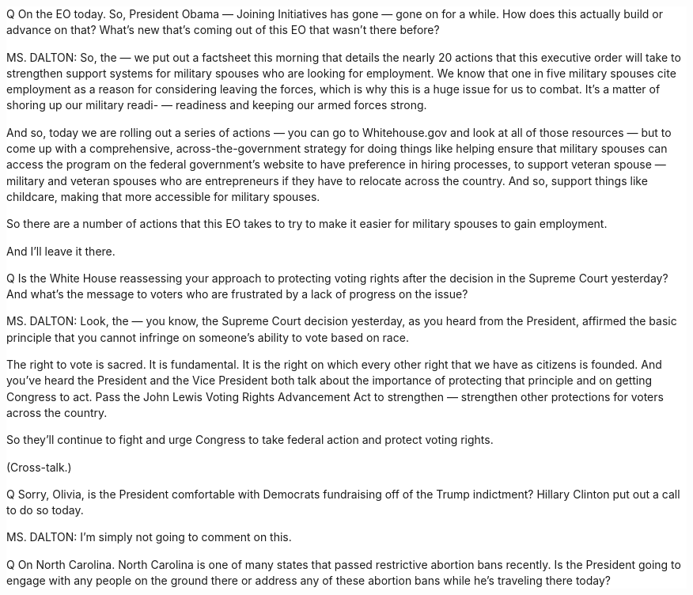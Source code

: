 Q On the EO today. So, President Obama — Joining Initiatives has gone —
gone on for a while. How does this actually build or advance on that?
What’s new that’s coming out of this EO that wasn’t there before?

MS. DALTON: So, the — we put out a factsheet this morning that details
the nearly 20 actions that this executive order will take to strengthen
support systems for military spouses who are looking for employment. We
know that one in five military spouses cite employment as a reason for
considering leaving the forces, which is why this is a huge issue for us
to combat. It’s a matter of shoring up our military readi- — readiness
and keeping our armed forces strong.

And so, today we are rolling out a series of actions — you can go to
Whitehouse.gov and look at all of those resources — but to come up with
a comprehensive, across-the-government strategy for doing things like
helping ensure that military spouses can access the program on the
federal government’s website to have preference in hiring processes, to
support veteran spouse — military and veteran spouses who are
entrepreneurs if they have to relocate across the country. And so,
support things like childcare, making that more accessible for military
spouses.

So there are a number of actions that this EO takes to try to make it
easier for military spouses to gain employment.

And I’ll leave it there.

Q Is the White House reassessing your approach to protecting voting
rights after the decision in the Supreme Court yesterday? And what’s the
message to voters who are frustrated by a lack of progress on the issue?

MS. DALTON: Look, the — you know, the Supreme Court decision yesterday,
as you heard from the President, affirmed the basic principle that you
cannot infringe on someone’s ability to vote based on race.

The right to vote is sacred. It is fundamental. It is the right on which
every other right that we have as citizens is founded. And you’ve heard
the President and the Vice President both talk about the importance of
protecting that principle and on getting Congress to act. Pass the John
Lewis Voting Rights Advancement Act to strengthen — strengthen other
protections for voters across the country.

So they’ll continue to fight and urge Congress to take federal action
and protect voting rights.

(Cross-talk.)

Q Sorry, Olivia, is the President comfortable with Democrats fundraising
off of the Trump indictment? Hillary Clinton put out a call to do so
today.

MS. DALTON: I’m simply not going to comment on this.

Q On North Carolina. North Carolina is one of many states that passed
restrictive abortion bans recently. Is the President going to engage
with any people on the ground there or address any of these abortion
bans while he’s traveling there today?
